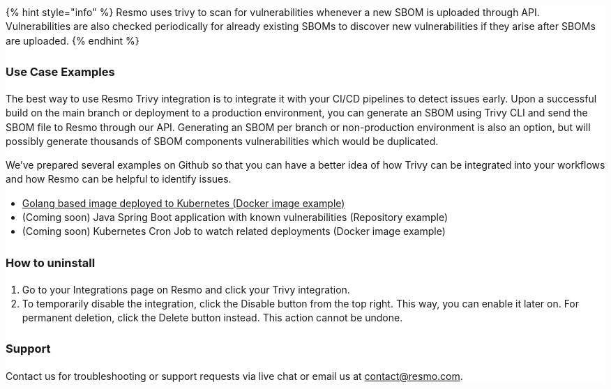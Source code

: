 {% hint style="info" %}
Resmo uses trivy to scan for vulnerabilities whenever a new SBOM is uploaded through API. Vulnerabilities are also checked periodically for already existing SBOMs to discover new vulnerabilities if they arise after SBOMs are uploaded.
{% endhint %}

### Use Case Examples <a href="#use-case-examples" id="use-case-examples"></a>

The best way to use Resmo Trivy integration is to integrate it with your CI/CD pipelines to detect issues early. Upon a successful build on the main branch or deployment to a production environment, you can generate an SBOM using Trivy CLI and send the SBOM file to Resmo through our API. Generating an SBOM per branch or non-production environment is also an option, but will possibly generate thousands of SBOM components vulnerabilities which would be duplicated.

We’ve prepared several examples on Github so that you can have a better idea of how Trivy can be integrated into your workflows and how Resmo can be helpful to identify issues.

* [Golang based image deployed to Kubernetes (Docker image example)](https://github.com/resmoio/trivy-example-project)
* (Coming soon) Java Spring Boot application with known vulnerabilities (Repository example)
* (Coming soon) Kubernetes Cron Job to watch related deployments (Docker image example)

### How to uninstall

1. Go to your Integrations page on Resmo and click your Trivy integration.
2. To temporarily disable the integration, click the Disable button from the top right. This way, you can enable it later on. For permanent deletion, click the Delete button instead. This action cannot be undone.

### Support

Contact us for troubleshooting or support requests via live chat or email us at contact@resmo.com.
